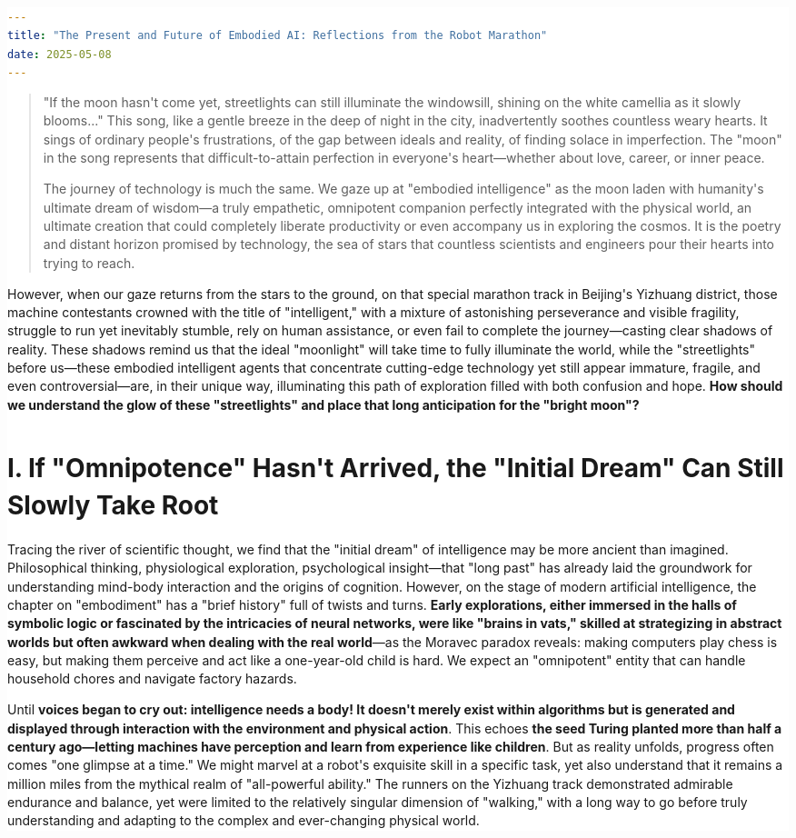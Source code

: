 ```yaml
---
title: "The Present and Future of Embodied AI: Reflections from the Robot Marathon"
date: 2025-05-08
---
```


> "If the moon hasn't come yet, streetlights can still illuminate the windowsill, shining on the white camellia as it slowly blooms..." This song, like a gentle breeze in the deep of night in the city, inadvertently soothes countless weary hearts. It sings of ordinary people's frustrations, of the gap between ideals and reality, of finding solace in imperfection. The "moon" in the song represents that difficult-to-attain perfection in everyone's heart—whether about love, career, or inner peace.
> 
> The journey of technology is much the same. We gaze up at "embodied intelligence" as the moon laden with humanity's ultimate dream of wisdom—a truly empathetic, omnipotent companion perfectly integrated with the physical world, an ultimate creation that could completely liberate productivity or even accompany us in exploring the cosmos. It is the poetry and distant horizon promised by technology, the sea of stars that countless scientists and engineers pour their hearts into trying to reach.

However, when our gaze returns from the stars to the ground, on that special marathon track in Beijing's Yizhuang district, those machine contestants crowned with the title of "intelligent," with a mixture of astonishing perseverance and visible fragility, struggle to run yet inevitably stumble, rely on human assistance, or even fail to complete the journey—casting clear shadows of reality. These shadows remind us that the ideal "moonlight" will take time to fully illuminate the world, while the "streetlights" before us—these embodied intelligent agents that concentrate cutting-edge technology yet still appear immature, fragile, and even controversial—are, in their unique way, illuminating this path of exploration filled with both confusion and hope. **How should we understand the glow of these "streetlights" and place that long anticipation for the "bright moon"?**

# **I. If "Omnipotence" Hasn't Arrived, the "Initial Dream" Can Still Slowly Take Root**

Tracing the river of scientific thought, we find that the "initial dream" of intelligence may be more ancient than imagined. Philosophical thinking, physiological exploration, psychological insight—that "long past" has already laid the groundwork for understanding mind-body interaction and the origins of cognition. However, on the stage of modern artificial intelligence, the chapter on "embodiment" has a "brief history" full of twists and turns. **Early explorations, either immersed in the halls of symbolic logic or fascinated by the intricacies of neural networks, were like "brains in vats," skilled at strategizing in abstract worlds but often awkward when dealing with the real world**—as the Moravec paradox reveals: making computers play chess is easy, but making them perceive and act like a one-year-old child is hard. We expect an "omnipotent" entity that can handle household chores and navigate factory hazards.

Until **voices began to cry out: intelligence needs a body! It doesn't merely exist within algorithms but is generated and displayed through interaction with the environment and physical action**. This echoes **the seed Turing planted more than half a century ago—letting machines have perception and learn from experience like children**. But as reality unfolds, progress often comes "one glimpse at a time." We might marvel at a robot's exquisite skill in a specific task, yet also understand that it remains a million miles from the mythical realm of "all-powerful ability." The runners on the Yizhuang track demonstrated admirable endurance and balance, yet were limited to the relatively singular dimension of "walking," with a long way to go before truly understanding and adapting to the complex and ever-changing physical world.
